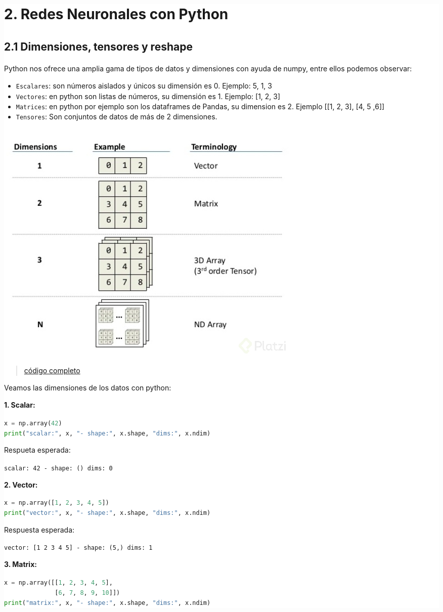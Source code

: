 # 2. Redes Neuronales con Python

## 2.1 Dimensiones, tensores y reshape

Python nos ofrece una amplia gama de tipos de datos y dimensiones con ayuda de numpy, entre ellos podemos observar:

- `Escalares`: son números aislados y únicos su dimensión es 0. Ejemplo: 5, 1, 3
- `Vectores`: en python son listas de números, su dimensión es 1. Ejemplo: [1, 2, 3]
- `Matrices`: en python por ejemplo son los dataframes de Pandas, su dimension es 2. Ejemplo [[1, 2, 3], [4, 5 ,6]]
- `Tensores`: Son conjuntos de datos de más de 2 dimensiones. 

![dim1.png](2%20Redes%20neuronales%20con%20Python%2Fimgs%2Fdim1.png)

> [código completo](2%20Redes%20neuronales%20con%20Python/dimensiones/dimensiones_tensores_reshape.py)

Veamos las dimensiones de los datos con python:

**1. Scalar:**
```python
x = np.array(42)
print("scalar:", x, "- shape:", x.shape, "dims:", x.ndim)
```
Respueta esperada:
```commandline
scalar: 42 - shape: () dims: 0
```
**2. Vector:**
```python
x = np.array([1, 2, 3, 4, 5])
print("vector:", x, "- shape:", x.shape, "dims:", x.ndim)
```
Respuesta esperada:
```commandline
vector: [1 2 3 4 5] - shape: (5,) dims: 1
```
**3. Matrix:**
```python
x = np.array([[1, 2, 3, 4, 5],
              [6, 7, 8, 9, 10]])
print("matrix:", x, "- shape:", x.shape, "dims:", x.ndim)
```